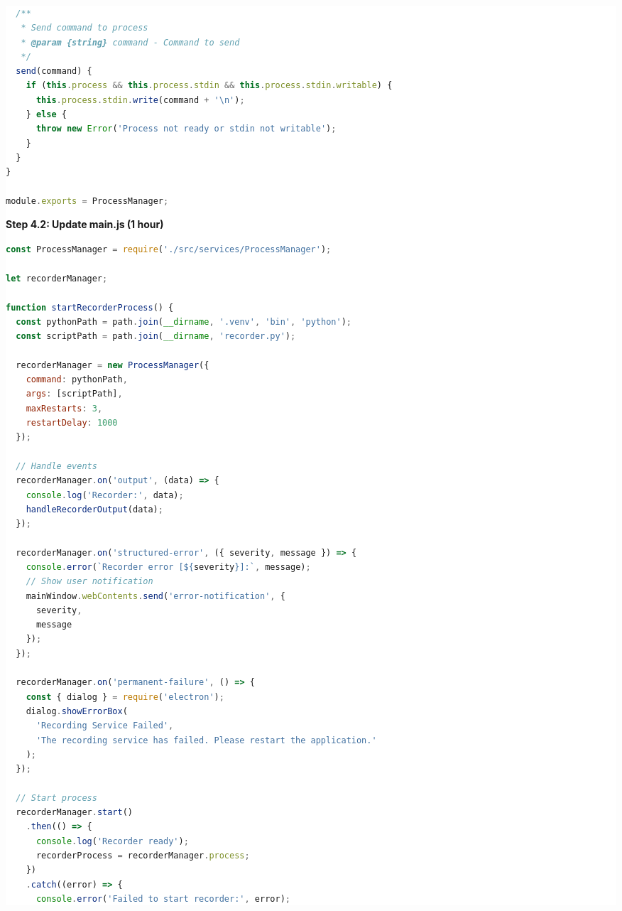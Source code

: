 ```javascript
  /**
   * Send command to process
   * @param {string} command - Command to send
   */
  send(command) {
    if (this.process && this.process.stdin && this.process.stdin.writable) {
      this.process.stdin.write(command + '\n');
    } else {
      throw new Error('Process not ready or stdin not writable');
    }
  }
}

module.exports = ProcessManager;
```

**Step 4.2: Update main.js (1 hour)**
```javascript
const ProcessManager = require('./src/services/ProcessManager');

let recorderManager;

function startRecorderProcess() {
  const pythonPath = path.join(__dirname, '.venv', 'bin', 'python');
  const scriptPath = path.join(__dirname, 'recorder.py');

  recorderManager = new ProcessManager({
    command: pythonPath,
    args: [scriptPath],
    maxRestarts: 3,
    restartDelay: 1000
  });

  // Handle events
  recorderManager.on('output', (data) => {
    console.log('Recorder:', data);
    handleRecorderOutput(data);
  });

  recorderManager.on('structured-error', ({ severity, message }) => {
    console.error(`Recorder error [${severity}]:`, message);
    // Show user notification
    mainWindow.webContents.send('error-notification', {
      severity,
      message
    });
  });

  recorderManager.on('permanent-failure', () => {
    const { dialog } = require('electron');
    dialog.showErrorBox(
      'Recording Service Failed',
      'The recording service has failed. Please restart the application.'
    );
  });

  // Start process
  recorderManager.start()
    .then(() => {
      console.log('Recorder ready');
      recorderProcess = recorderManager.process;
    })
    .catch((error) => {
      console.error('Failed to start recorder:', error);
```